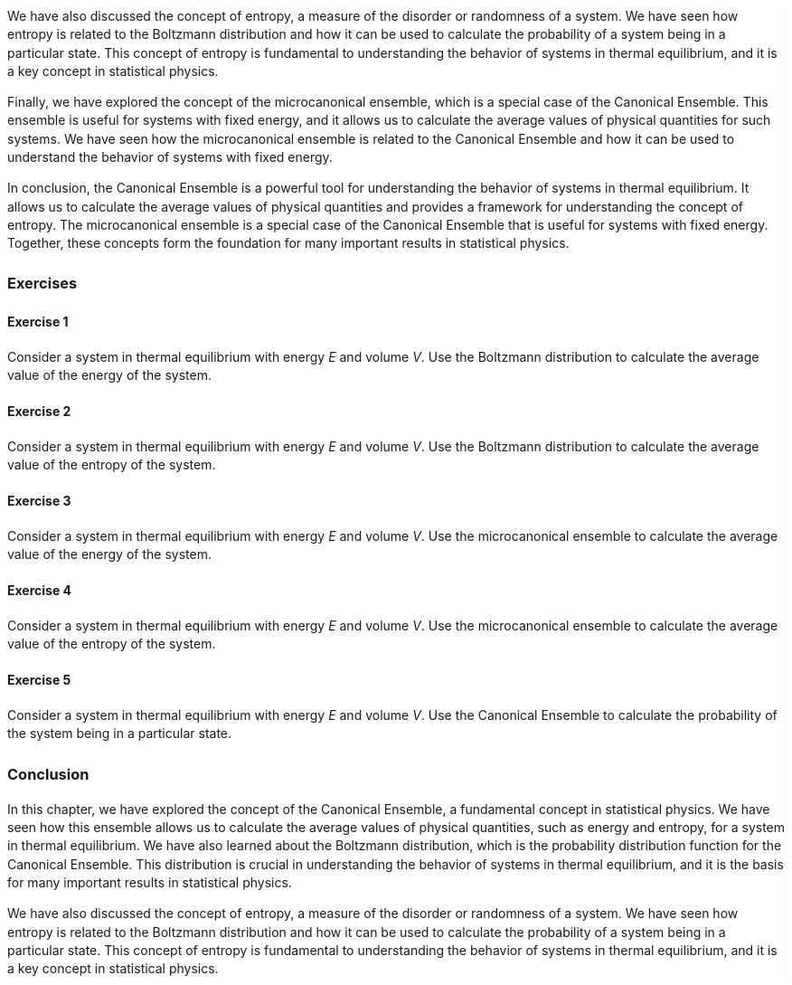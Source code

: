 We have also discussed the concept of entropy, a measure of the disorder or randomness of a system. We have seen how entropy is related to the Boltzmann distribution and how it can be used to calculate the probability of a system being in a particular state. This concept of entropy is fundamental to understanding the behavior of systems in thermal equilibrium, and it is a key concept in statistical physics.

Finally, we have explored the concept of the microcanonical ensemble, which is a special case of the Canonical Ensemble. This ensemble is useful for systems with fixed energy, and it allows us to calculate the average values of physical quantities for such systems. We have seen how the microcanonical ensemble is related to the Canonical Ensemble and how it can be used to understand the behavior of systems with fixed energy.

In conclusion, the Canonical Ensemble is a powerful tool for understanding the behavior of systems in thermal equilibrium. It allows us to calculate the average values of physical quantities and provides a framework for understanding the concept of entropy. The microcanonical ensemble is a special case of the Canonical Ensemble that is useful for systems with fixed energy. Together, these concepts form the foundation for many important results in statistical physics.

### Exercises

#### Exercise 1
Consider a system in thermal equilibrium with energy $E$ and volume $V$. Use the Boltzmann distribution to calculate the average value of the energy of the system.

#### Exercise 2
Consider a system in thermal equilibrium with energy $E$ and volume $V$. Use the Boltzmann distribution to calculate the average value of the entropy of the system.

#### Exercise 3
Consider a system in thermal equilibrium with energy $E$ and volume $V$. Use the microcanonical ensemble to calculate the average value of the energy of the system.

#### Exercise 4
Consider a system in thermal equilibrium with energy $E$ and volume $V$. Use the microcanonical ensemble to calculate the average value of the entropy of the system.

#### Exercise 5
Consider a system in thermal equilibrium with energy $E$ and volume $V$. Use the Canonical Ensemble to calculate the probability of the system being in a particular state.


### Conclusion

In this chapter, we have explored the concept of the Canonical Ensemble, a fundamental concept in statistical physics. We have seen how this ensemble allows us to calculate the average values of physical quantities, such as energy and entropy, for a system in thermal equilibrium. We have also learned about the Boltzmann distribution, which is the probability distribution function for the Canonical Ensemble. This distribution is crucial in understanding the behavior of systems in thermal equilibrium, and it is the basis for many important results in statistical physics.

We have also discussed the concept of entropy, a measure of the disorder or randomness of a system. We have seen how entropy is related to the Boltzmann distribution and how it can be used to calculate the probability of a system being in a particular state. This concept of entropy is fundamental to understanding the behavior of systems in thermal equilibrium, and it is a key concept in statistical physics.
